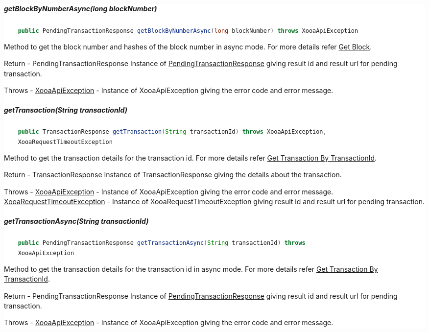 
##### getBlockByNumberAsync(long blockNumber)
```Java
    public PendingTransactionResponse getBlockByNumberAsync(long blockNumber) throws XooaApiException
```
Method to get the block number and hashes of the block number in async mode. For more details refer [Get Block](https://api.xooa.com/explorer/#!/Ledger/BlockData).

Return - PendingTransactionResponse
Instance of [PendingTransactionResponse](https://github.com/Xooa/xooa-java-sdk/blob/master/src/main/java/com/xooa/response/PendingTransactionResponse.java) giving result id and result url for pending transaction.

Throws - 
[XooaApiException](https://github.com/Xooa/xooa-java-sdk/blob/master/src/main/java/com/xooa/exception/XooaApiException.java) - Instance of XooaApiException giving the error code and error message.


##### getTransaction(String transactionId)
```Java
    public TransactionResponse getTransaction(String transactionId) throws XooaApiException, 
    XooaRequestTimeoutException
```
Method to get the transaction details for the transaction id. For more details refer [Get Transaction By TransactionId](https://api.xooa.com/explorer/#!/Ledger/BlockData_0).

Return - TransactionResponse
Instance of [TransactionResponse](https://github.com/Xooa/xooa-java-sdk/blob/master/src/main/java/com/xooa/response/TransactionResponse.java) giving the details about the transaction.

Throws - 
[XooaApiException](https://github.com/Xooa/xooa-java-sdk/blob/master/src/main/java/com/xooa/exception/XooaApiException.java) - Instance of XooaApiException giving the error code and error message.
[XooaRequestTimeoutException](https://github.com/Xooa/xooa-java-sdk/blob/master/src/main/java/com/xooa/exception/XooaRequestTimeoutException.java) - Instance of XooaRequestTimeoutException giving result id and result url for pending transaction.


##### getTransactionAsync(String transactionId)
```Java
    public PendingTransactionResponse getTransactionAsync(String transactionId) throws
    XooaApiException
```
Method to get the transaction details for the transaction id in async mode. For more details refer [Get Transaction By TransactionId](https://api.xooa.com/explorer/#!/Ledger/BlockData_0).

Return - PendingTransactionResponse
Instance of [PendingTransactionResponse](https://github.com/Xooa/xooa-java-sdk/blob/master/src/main/java/com/xooa/response/PendingTransactionResponse.java) giving result id and result url for pending transaction.

Throws - 
[XooaApiException](https://github.com/Xooa/xooa-java-sdk/blob/master/src/main/java/com/xooa/exception/XooaApiException.java) - Instance of XooaApiException giving the error code and error message.


